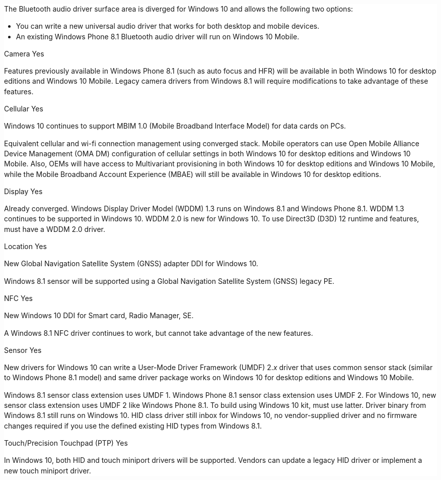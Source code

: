 <p>The Bluetooth audio driver surface area is diverged for Windows 10 and allows the following two options:</p>
<ul>
<li>You can write a new universal audio driver that works for both desktop and mobile devices.</li>
<li>An existing Windows Phone 8.1 Bluetooth audio driver will run on Windows 10 Mobile.</li>
</ul></td>
</tr>
<tr class="even">
<td align="left">Camera</td>
<td align="left">Yes</td>
<td align="left"><p>Features previously available in Windows Phone 8.1 (such as auto focus and HFR) will be available in both Windows 10 for desktop editions and Windows 10 Mobile. Legacy camera drivers from Windows 8.1 will require modifications to take advantage of these features.</p></td>
</tr>
<tr class="odd">
<td align="left">Cellular</td>
<td align="left">Yes</td>
<td align="left"><p>Windows 10 continues to support MBIM 1.0 (Mobile Broadband Interface Model) for data cards on PCs.</p>
<p>Equivalent cellular and wi-fi connection management using converged stack. Mobile operators can use Open Mobile Alliance Device Management (OMA DM) configuration of cellular settings in both Windows 10 for desktop editions and Windows 10 Mobile. Also, OEMs will have access to Multivariant provisioning in both Windows 10 for desktop editions and Windows 10 Mobile, while the Mobile Broadband Account Experience (MBAE) will still be available in Windows 10 for desktop editions.</p></td>
</tr>
<tr class="even">
<td align="left">Display</td>
<td align="left">Yes</td>
<td align="left"><p>Already converged. Windows Display Driver Model (WDDM) 1.3 runs on Windows 8.1 and Windows Phone 8.1. WDDM 1.3 continues to be supported in Windows 10. WDDM 2.0 is new for Windows 10. To use Direct3D (D3D) 12 runtime and features, must have a WDDM 2.0 driver.</p></td>
</tr>
<tr class="odd">
<td align="left">Location</td>
<td align="left">Yes</td>
<td align="left"><p>New Global Navigation Satellite System (GNSS) adapter DDI for Windows 10.</p>
<p>Windows 8.1 sensor will be supported using a Global Navigation Satellite System (GNSS) legacy PE.</p></td>
</tr>
<tr class="even">
<td align="left">NFC</td>
<td align="left">Yes</td>
<td align="left"><p>New Windows 10 DDI for Smart card, Radio Manager, SE.</p>
<p>A Windows 8.1 NFC driver continues to work, but cannot take advantage of the new features.</p></td>
</tr>
<tr class="odd">
<td align="left">Sensor</td>
<td align="left">Yes</td>
<td align="left"><p>New drivers for Windows 10 can write a User-Mode Driver Framework (UMDF) 2.<em>x</em> driver that uses common sensor stack (similar to Windows Phone 8.1 model) and same driver package works on Windows 10 for desktop editions and Windows 10 Mobile.</p>
<p>Windows 8.1 sensor class extension uses UMDF 1. Windows Phone 8.1 sensor class extension uses UMDF 2. For Windows 10, new sensor class extension uses UMDF 2 like Windows Phone 8.1. To build using Windows 10 kit, must use latter. Driver binary from Windows 8.1 still runs on Windows 10. HID class driver still inbox for Windows 10, no vendor-supplied driver and no firmware changes required if you use the defined existing HID types from Windows 8.1.</p></td>
</tr>
<tr class="even">
<td align="left">Touch/Precision Touchpad (PTP)</td>
<td align="left">Yes</td>
<td align="left"><p>In Windows 10, both HID and touch miniport drivers will be supported. Vendors can update a legacy HID driver or implement a new touch miniport driver.</p>